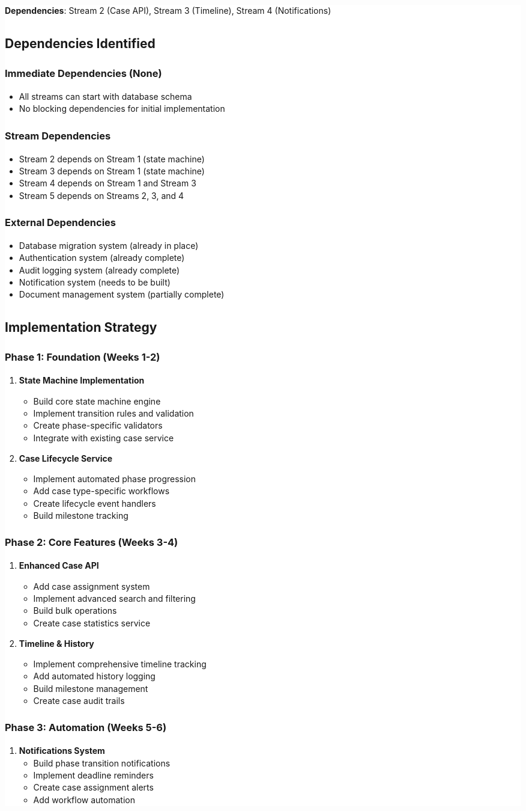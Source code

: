 **Dependencies**: Stream 2 (Case API), Stream 3 (Timeline), Stream 4 (Notifications)

## Dependencies Identified

### Immediate Dependencies (None)
- All streams can start with database schema
- No blocking dependencies for initial implementation

### Stream Dependencies
- Stream 2 depends on Stream 1 (state machine)
- Stream 3 depends on Stream 1 (state machine)
- Stream 4 depends on Stream 1 and Stream 3
- Stream 5 depends on Streams 2, 3, and 4

### External Dependencies
- Database migration system (already in place)
- Authentication system (already complete)
- Audit logging system (already complete)
- Notification system (needs to be built)
- Document management system (partially complete)

## Implementation Strategy

### Phase 1: Foundation (Weeks 1-2)
1. **State Machine Implementation**
   - Build core state machine engine
   - Implement transition rules and validation
   - Create phase-specific validators
   - Integrate with existing case service

2. **Case Lifecycle Service**
   - Implement automated phase progression
   - Add case type-specific workflows
   - Create lifecycle event handlers
   - Build milestone tracking

### Phase 2: Core Features (Weeks 3-4)
1. **Enhanced Case API**
   - Add case assignment system
   - Implement advanced search and filtering
   - Build bulk operations
   - Create case statistics service

2. **Timeline & History**
   - Implement comprehensive timeline tracking
   - Add automated history logging
   - Build milestone management
   - Create case audit trails

### Phase 3: Automation (Weeks 5-6)
1. **Notifications System**
   - Build phase transition notifications
   - Implement deadline reminders
   - Create case assignment alerts
   - Add workflow automation
